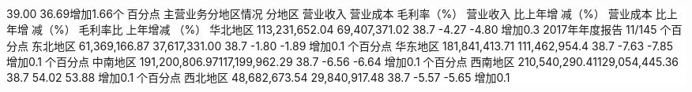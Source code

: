 39.00
36.69增加1.66个
百分点
主营业务分地区情况
分地区
营业收入
营业成本
毛利率（%）
营业收入
比上年增
减（%）
营业成本
比上年增
减（%）
毛利率比
上年增减
（%）
华北地区
113,231,652.04
69,407,371.02
38.7
-4.27
-4.80
增加0.3
2017年年度报告
11/145
个百分点
东北地区
61,369,166.87
37,617,331.00
38.7
-1.80
-1.89
增加0.1
个百分点
华东地区
181,841,413.71
111,462,954.4
38.7
-7.63
-7.85
增加0.1
个百分点
中南地区
191,200,806.97117,199,962.29
38.7
-6.56
-6.64
增加0.1
个百分点
西南地区
210,540,290.41129,054,445.36
38.7
54.02
53.88
增加0.1
个百分点
西北地区
48,682,673.54
29,840,917.48
38.7
-5.57
-5.65
增加0.1